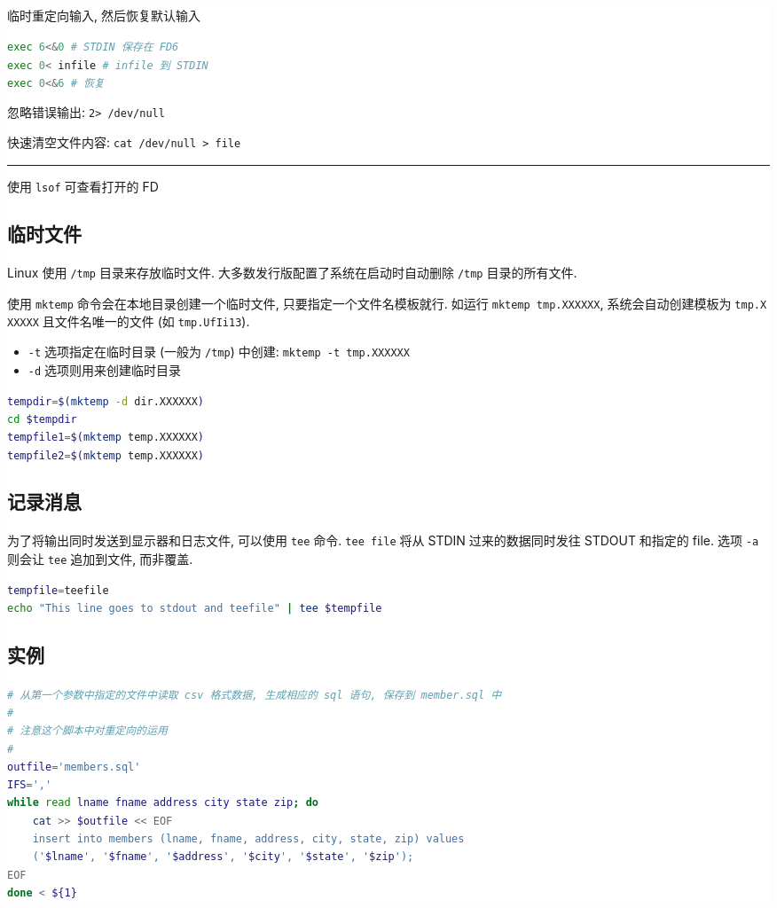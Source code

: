 临时重定向输入, 然后恢复默认输入

```sh
exec 6<&0 # STDIN 保存在 FD6
exec 0< infile # infile 到 STDIN
exec 0<&6 # 恢复
```

忽略错误输出: `2> /dev/null`

快速清空文件内容: `cat /dev/null > file`

---

使用 `lsof` 可查看打开的 FD

## 临时文件

Linux 使用 `/tmp` 目录来存放临时文件. 大多数发行版配置了系统在启动时自动删除 `/tmp` 目录的所有文件.

使用 `mktemp` 命令会在本地目录创建一个临时文件, 只要指定一个文件名模板就行. 如运行 `mktemp tmp.XXXXXX`, 系统会自动创建模板为 `tmp.XXXXXX` 且文件名唯一的文件 (如 `tmp.UfIi13`).

- `-t` 选项指定在临时目录 (一般为 `/tmp`) 中创建: `mktemp -t tmp.XXXXXX`
- `-d` 选项则用来创建临时目录

```sh
tempdir=$(mktemp -d dir.XXXXXX)
cd $tempdir
tempfile1=$(mktemp temp.XXXXXX)
tempfile2=$(mktemp temp.XXXXXX)
```

## 记录消息

为了将输出同时发送到显示器和日志文件, 可以使用 `tee` 命令. `tee file` 将从 STDIN 过来的数据同时发往 STDOUT 和指定的 file. 选项 `-a` 则会让 `tee` 追加到文件, 而非覆盖.

```sh
tempfile=teefile
echo "This line goes to stdout and teefile" | tee $tempfile
```

## 实例

```sh
# 从第一个参数中指定的文件中读取 csv 格式数据, 生成相应的 sql 语句, 保存到 member.sql 中
#
# 注意这个脚本中对重定向的运用
#
outfile='members.sql'
IFS=','
while read lname fname address city state zip; do
    cat >> $outfile << EOF
    insert into members (lname, fname, address, city, state, zip) values
    ('$lname', '$fname', '$address', '$city', '$state', '$zip');
EOF
done < ${1}
```
